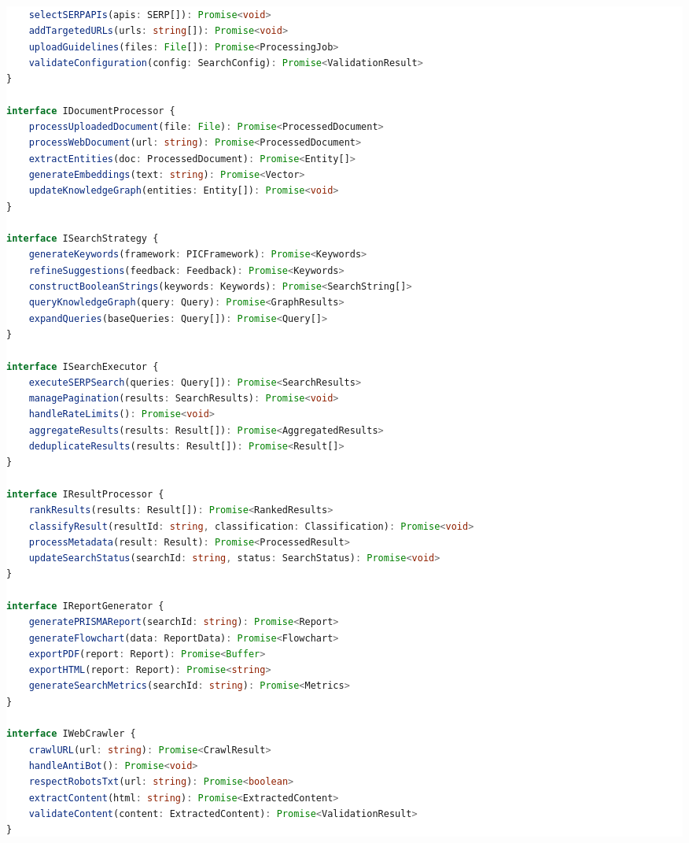 ```typescript
    selectSERPAPIs(apis: SERP[]): Promise<void>
    addTargetedURLs(urls: string[]): Promise<void>
    uploadGuidelines(files: File[]): Promise<ProcessingJob>
    validateConfiguration(config: SearchConfig): Promise<ValidationResult>
}

interface IDocumentProcessor {
    processUploadedDocument(file: File): Promise<ProcessedDocument>
    processWebDocument(url: string): Promise<ProcessedDocument>
    extractEntities(doc: ProcessedDocument): Promise<Entity[]>
    generateEmbeddings(text: string): Promise<Vector>
    updateKnowledgeGraph(entities: Entity[]): Promise<void>
}

interface ISearchStrategy {
    generateKeywords(framework: PICFramework): Promise<Keywords>
    refineSuggestions(feedback: Feedback): Promise<Keywords>
    constructBooleanStrings(keywords: Keywords): Promise<SearchString[]>
    queryKnowledgeGraph(query: Query): Promise<GraphResults>
    expandQueries(baseQueries: Query[]): Promise<Query[]>
}

interface ISearchExecutor {
    executeSERPSearch(queries: Query[]): Promise<SearchResults>
    managePagination(results: SearchResults): Promise<void>
    handleRateLimits(): Promise<void>
    aggregateResults(results: Result[]): Promise<AggregatedResults>
    deduplicateResults(results: Result[]): Promise<Result[]>
}

interface IResultProcessor {
    rankResults(results: Result[]): Promise<RankedResults>
    classifyResult(resultId: string, classification: Classification): Promise<void>
    processMetadata(result: Result): Promise<ProcessedResult>
    updateSearchStatus(searchId: string, status: SearchStatus): Promise<void>
}

interface IReportGenerator {
    generatePRISMAReport(searchId: string): Promise<Report>
    generateFlowchart(data: ReportData): Promise<Flowchart>
    exportPDF(report: Report): Promise<Buffer>
    exportHTML(report: Report): Promise<string>
    generateSearchMetrics(searchId: string): Promise<Metrics>
}

interface IWebCrawler {
    crawlURL(url: string): Promise<CrawlResult>
    handleAntiBot(): Promise<void>
    respectRobotsTxt(url: string): Promise<boolean>
    extractContent(html: string): Promise<ExtractedContent>
    validateContent(content: ExtractedContent): Promise<ValidationResult>
}
```
